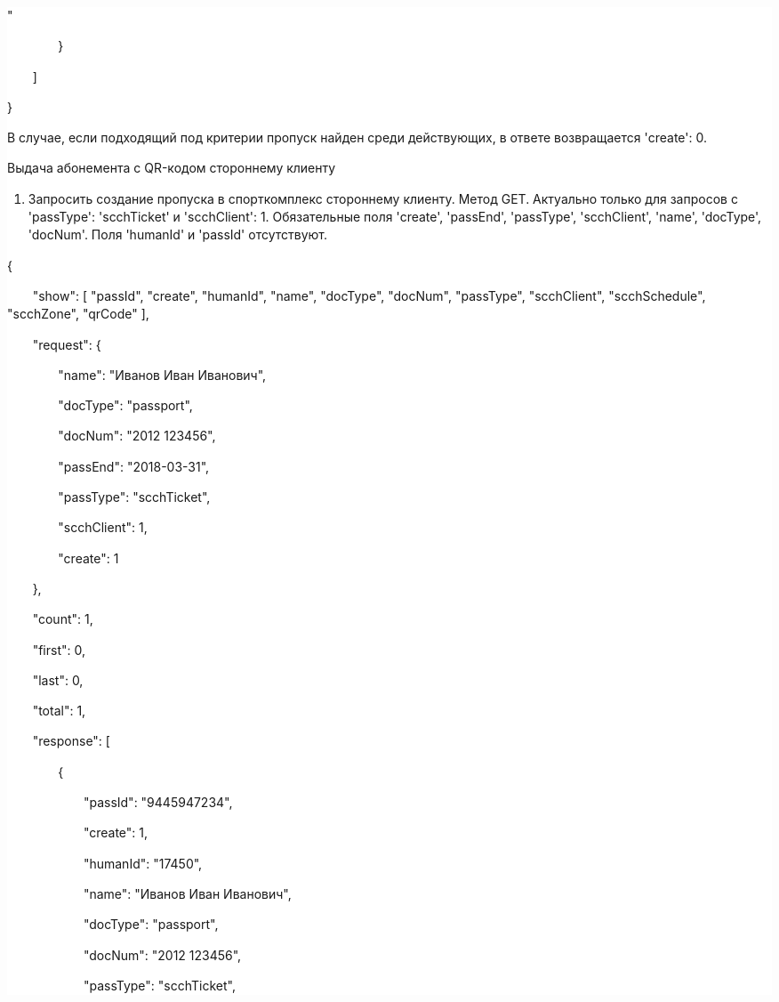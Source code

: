 </svg>"

`        `}

`    `]

}

В случае, если подходящий под критерии пропуск найден среди действующих, в ответе возвращается 'create': 0.

Выдача абонемента с QR-кодом стороннему клиенту

1. Запросить создание пропуска в спорткомплекс стороннему клиенту. Метод GET. Актуально только для запросов с 'passType': 'scchTicket' и 'scchClient': 1. Обязательные поля 'create', 'passEnd', 'passType', 'scchClient', 'name', 'docType', 'docNum'. Поля 'humanId' и 'passId' отсутствуют.

{

`    `"show": [ "passId", "create", "humanId", "name", "docType", "docNum", "passType", "scchClient", "scchSchedule", "scchZone", "qrCode" ],

`    `"request": {

`        `"name": "Иванов Иван Иванович",

`        `"docType": "passport",

`        `"docNum": "2012 123456",

`        `"passEnd": "2018-03-31",

`        `"passType": "scchTicket",

`        `"scchClient": 1,

`        `"create": 1

`    `},

`    `"count": 1,

`    `"first": 0,

`    `"last": 0,

`    `"total": 1,

`    `"response": [

`        `{

`            `"passId": "9445947234",

`            `"create": 1,

`            `"humanId": "17450",

`            `"name": "Иванов Иван Иванович",

`            `"docType": "passport",

`            `"docNum": "2012 123456",

`            `"passType": "scchTicket",
